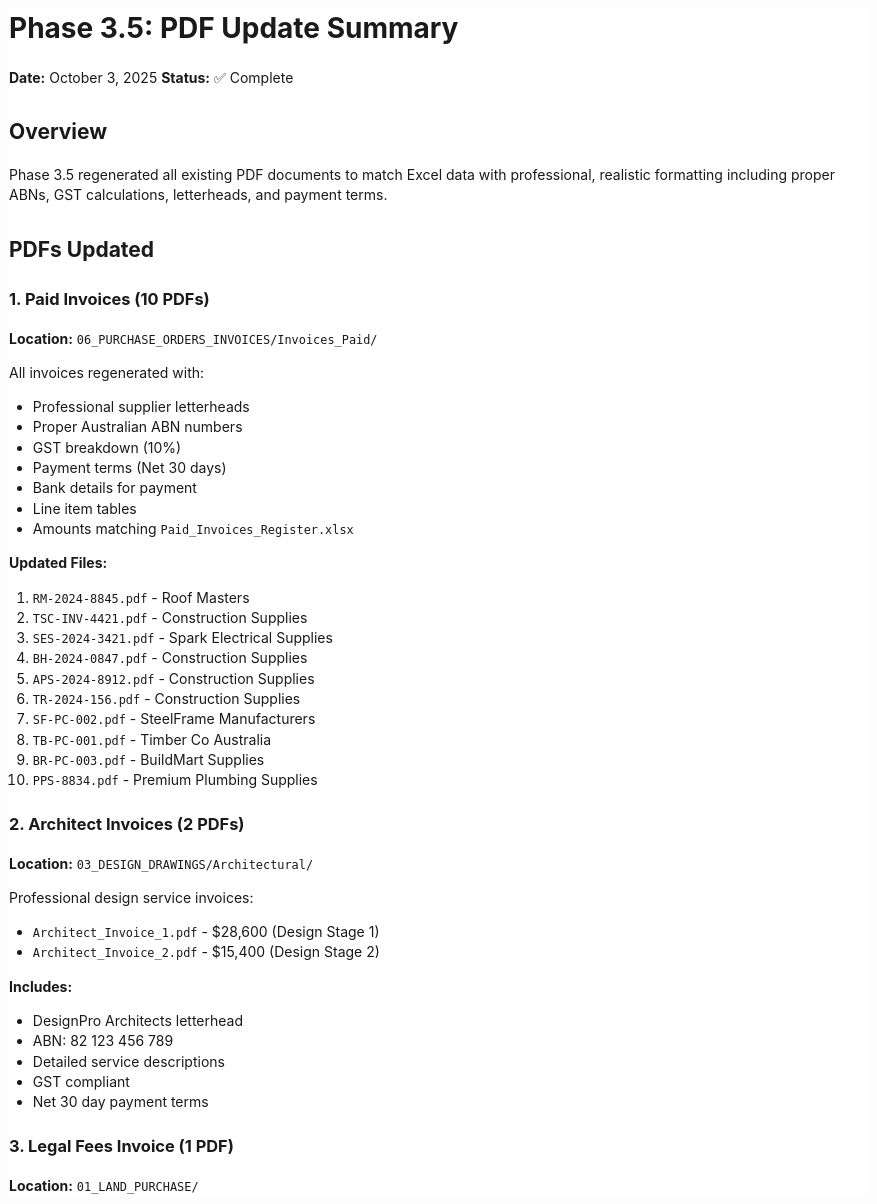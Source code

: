 # Phase 3.5: PDF Update Summary
**Date:** October 3, 2025
**Status:** ✅ Complete

## Overview
Phase 3.5 regenerated all existing PDF documents to match Excel data with professional, realistic formatting including proper ABNs, GST calculations, letterheads, and payment terms.

## PDFs Updated

### 1. Paid Invoices (10 PDFs)
**Location:** `06_PURCHASE_ORDERS_INVOICES/Invoices_Paid/`

All invoices regenerated with:
- Professional supplier letterheads
- Proper Australian ABN numbers
- GST breakdown (10%)
- Payment terms (Net 30 days)
- Bank details for payment
- Line item tables
- Amounts matching `Paid_Invoices_Register.xlsx`

**Updated Files:**
1. `RM-2024-8845.pdf` - Roof Masters
2. `TSC-INV-4421.pdf` - Construction Supplies
3. `SES-2024-3421.pdf` - Spark Electrical Supplies
4. `BH-2024-0847.pdf` - Construction Supplies
5. `APS-2024-8912.pdf` - Construction Supplies
6. `TR-2024-156.pdf` - Construction Supplies
7. `SF-PC-002.pdf` - SteelFrame Manufacturers
8. `TB-PC-001.pdf` - Timber Co Australia
9. `BR-PC-003.pdf` - BuildMart Supplies
10. `PPS-8834.pdf` - Premium Plumbing Supplies

### 2. Architect Invoices (2 PDFs)
**Location:** `03_DESIGN_DRAWINGS/Architectural/`

Professional design service invoices:
- `Architect_Invoice_1.pdf` - $28,600 (Design Stage 1)
- `Architect_Invoice_2.pdf` - $15,400 (Design Stage 2)

**Includes:**
- DesignPro Architects letterhead
- ABN: 82 123 456 789
- Detailed service descriptions
- GST compliant
- Net 30 day payment terms

### 3. Legal Fees Invoice (1 PDF)
**Location:** `01_LAND_PURCHASE/`
